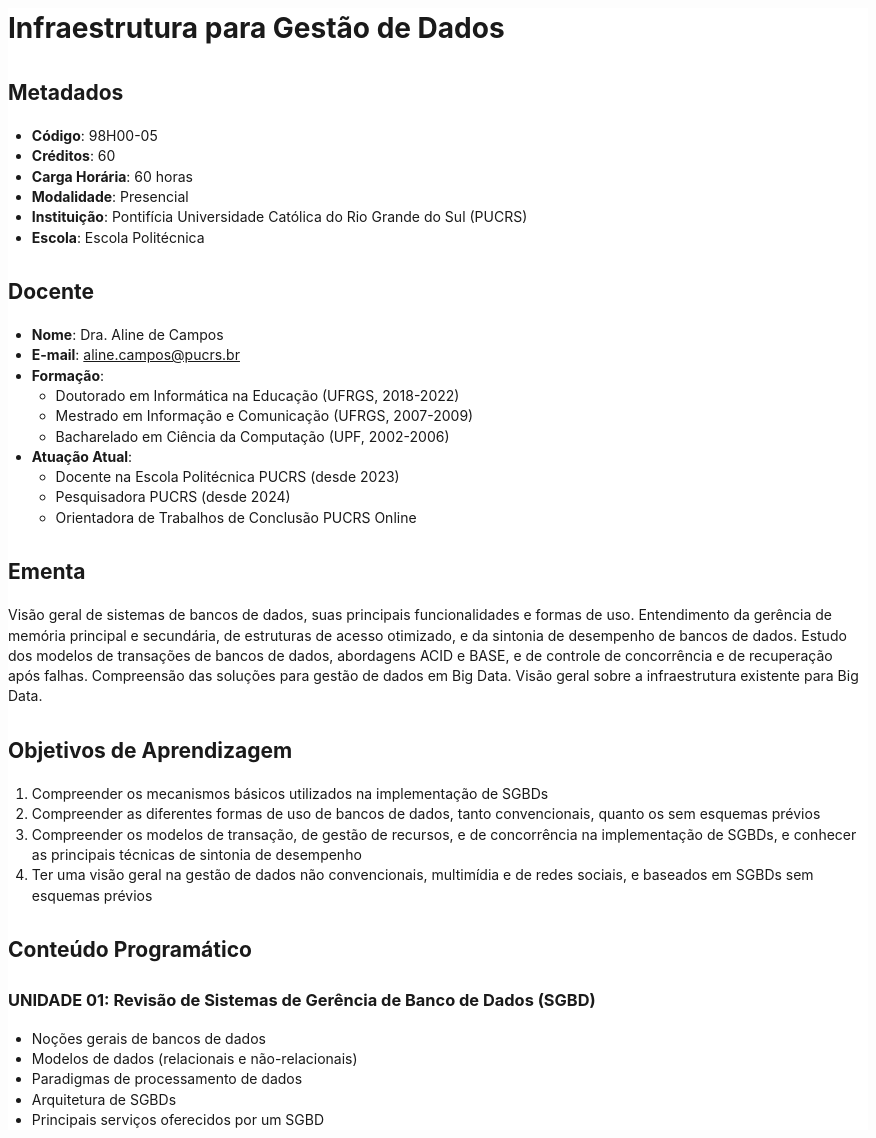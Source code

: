 # Infraestrutura para Gestão de Dados

## Metadados

- **Código**: 98H00-05
- **Créditos**: 60
- **Carga Horária**: 60 horas
- **Modalidade**: Presencial
- **Instituição**: Pontifícia Universidade Católica do Rio Grande do Sul (PUCRS)
- **Escola**: Escola Politécnica

## Docente

- **Nome**: Dra. Aline de Campos
- **E-mail**: aline.campos@pucrs.br
- **Formação**:
  - Doutorado em Informática na Educação (UFRGS, 2018-2022)
  - Mestrado em Informação e Comunicação (UFRGS, 2007-2009)
  - Bacharelado em Ciência da Computação (UPF, 2002-2006)
- **Atuação Atual**:
  - Docente na Escola Politécnica PUCRS (desde 2023)
  - Pesquisadora PUCRS (desde 2024)
  - Orientadora de Trabalhos de Conclusão PUCRS Online

## Ementa

Visão geral de sistemas de bancos de dados, suas principais funcionalidades e formas de uso. Entendimento da gerência de memória principal e secundária, de estruturas de acesso otimizado, e da sintonia de desempenho de bancos de dados. Estudo dos modelos de transações de bancos de dados, abordagens ACID e BASE, e de controle de concorrência e de recuperação após falhas. Compreensão das soluções para gestão de dados em Big Data. Visão geral sobre a infraestrutura existente para Big Data.

## Objetivos de Aprendizagem

1. Compreender os mecanismos básicos utilizados na implementação de SGBDs
2. Compreender as diferentes formas de uso de bancos de dados, tanto convencionais, quanto os sem esquemas prévios
3. Compreender os modelos de transação, de gestão de recursos, e de concorrência na implementação de SGBDs, e conhecer as principais técnicas de sintonia de desempenho
4. Ter uma visão geral na gestão de dados não convencionais, multimídia e de redes sociais, e baseados em SGBDs sem esquemas prévios

## Conteúdo Programático

### UNIDADE 01: Revisão de Sistemas de Gerência de Banco de Dados (SGBD)

- Noções gerais de bancos de dados
- Modelos de dados (relacionais e não-relacionais)
- Paradigmas de processamento de dados
- Arquitetura de SGBDs
- Principais serviços oferecidos por um SGBD
